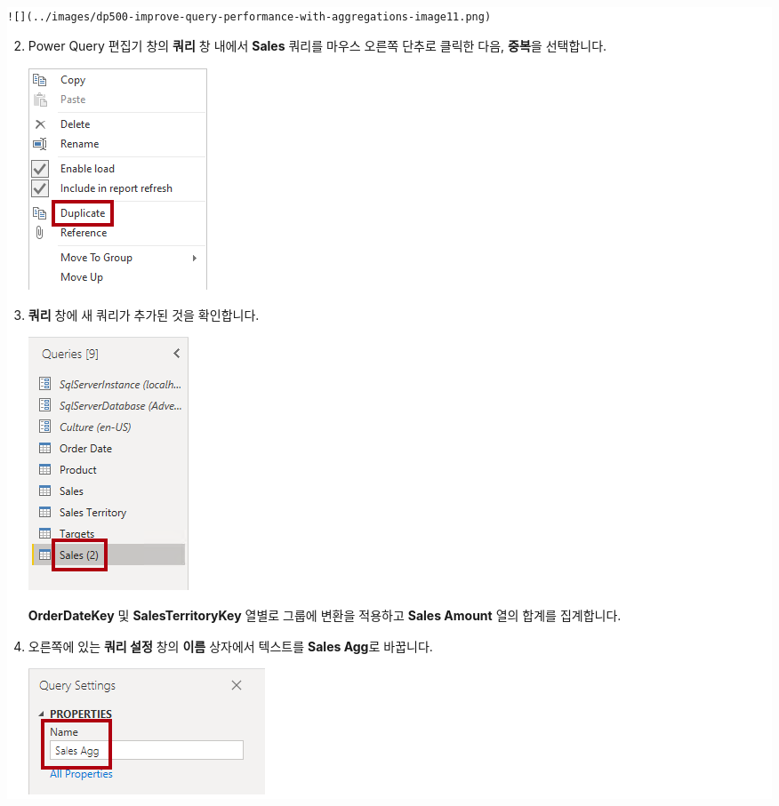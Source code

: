     ![](../images/dp500-improve-query-performance-with-aggregations-image11.png)

2. Power Query 편집기 창의 **쿼리** 창 내에서 **Sales** 쿼리를 마우스 오른쪽 단추로 클릭한 다음, **중복**을 선택합니다.

    ![](../images/dp500-improve-query-performance-with-aggregations-image12.png)

3. **쿼리** 창에 새 쿼리가 추가된 것을 확인합니다.

    ![](../images/dp500-improve-query-performance-with-aggregations-image13.png)

    **OrderDateKey** 및 **SalesTerritoryKey** 열별로 그룹에 변환을 적용하고 **Sales Amount** 열의 합계를 집계합니다.

4. 오른쪽에 있는 **쿼리 설정** 창의 **이름** 상자에서 텍스트를 **Sales Agg**로 바꿉니다.

    ![](../images/dp500-improve-query-performance-with-aggregations-image14.png)
